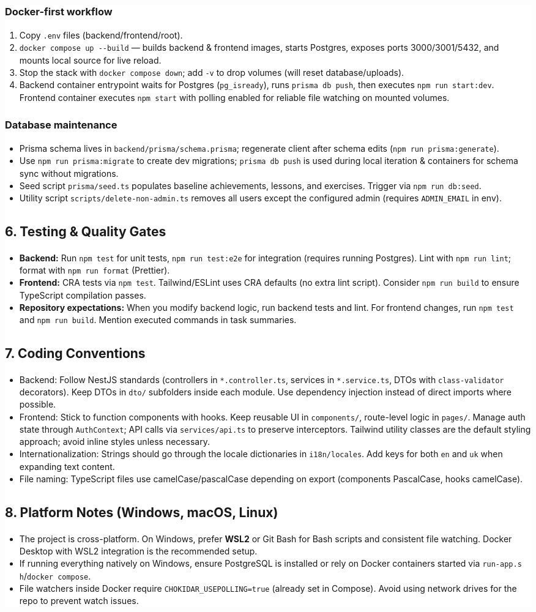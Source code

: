 ### Docker-first workflow
1. Copy `.env` files (backend/frontend/root).
2. `docker compose up --build` — builds backend & frontend images, starts Postgres, exposes ports 3000/3001/5432, and mounts local source for live reload.
3. Stop the stack with `docker compose down`; add `-v` to drop volumes (will reset database/uploads).
4. Backend container entrypoint waits for Postgres (`pg_isready`), runs `prisma db push`, then executes `npm run start:dev`. Frontend container executes `npm start` with polling enabled for reliable file watching on mounted volumes.

### Database maintenance
- Prisma schema lives in `backend/prisma/schema.prisma`; regenerate client after schema edits (`npm run prisma:generate`).
- Use `npm run prisma:migrate` to create dev migrations; `prisma db push` is used during local iteration & containers for schema sync without migrations.
- Seed script `prisma/seed.ts` populates baseline achievements, lessons, and exercises. Trigger via `npm run db:seed`.
- Utility script `scripts/delete-non-admin.ts` removes all users except the configured admin (requires `ADMIN_EMAIL` in env).

## 6. Testing & Quality Gates
- **Backend:** Run `npm test` for unit tests, `npm run test:e2e` for integration (requires running Postgres). Lint with `npm run lint`; format with `npm run format` (Prettier).
- **Frontend:** CRA tests via `npm test`. Tailwind/ESLint uses CRA defaults (no extra lint script). Consider `npm run build` to ensure TypeScript compilation passes.
- **Repository expectations:** When you modify backend logic, run backend tests and lint. For frontend changes, run `npm test` and `npm run build`. Mention executed commands in task summaries.

## 7. Coding Conventions
- Backend: Follow NestJS standards (controllers in `*.controller.ts`, services in `*.service.ts`, DTOs with `class-validator` decorators). Keep DTOs in `dto/` subfolders inside each module. Use dependency injection instead of direct imports where possible.
- Frontend: Stick to function components with hooks. Keep reusable UI in `components/`, route-level logic in `pages/`. Manage auth state through `AuthContext`; API calls via `services/api.ts` to preserve interceptors. Tailwind utility classes are the default styling approach; avoid inline styles unless necessary.
- Internationalization: Strings should go through the locale dictionaries in `i18n/locales`. Add keys for both `en` and `uk` when expanding text content.
- File naming: TypeScript files use camelCase/pascalCase depending on export (components PascalCase, hooks camelCase).

## 8. Platform Notes (Windows, macOS, Linux)
- The project is cross-platform. On Windows, prefer **WSL2** or Git Bash for Bash scripts and consistent file watching. Docker Desktop with WSL2 integration is the recommended setup.
- If running everything natively on Windows, ensure PostgreSQL is installed or rely on Docker containers started via `run-app.sh`/`docker compose`.
- File watchers inside Docker require `CHOKIDAR_USEPOLLING=true` (already set in Compose). Avoid using network drives for the repo to prevent watch issues.
